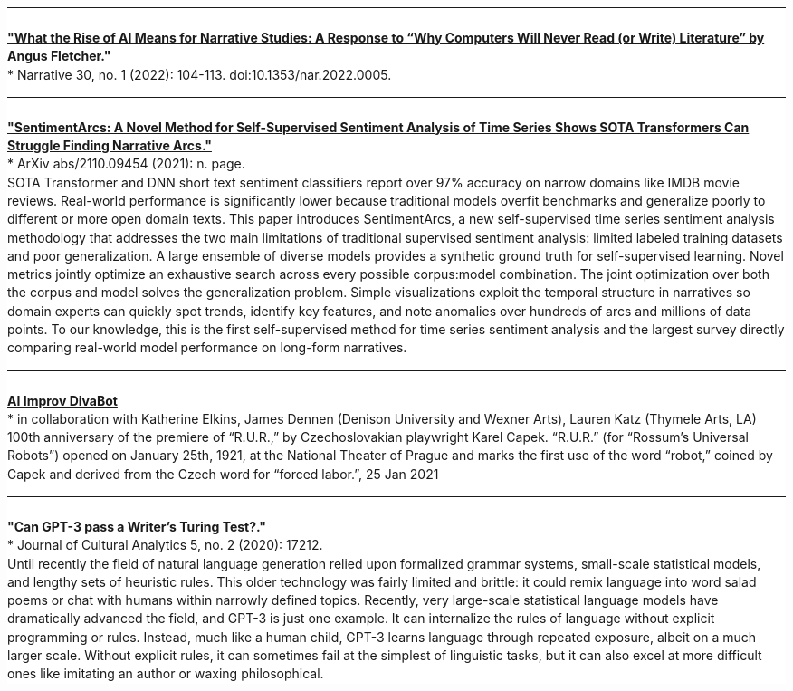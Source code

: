 <hr>
<h3><b></h3><a href="https://muse.jhu.edu/article/846035">"What the Rise of AI Means for Narrative Studies: A Response to “Why Computers Will Never Read (or Write) Literature” by Angus Fletcher."</a></b></h3>
<br>
* Narrative 30, no. 1 (2022): 104-113. doi:10.1353/nar.2022.0005.
<br>

<hr>
<h3><b></h3><a href="https://arxiv.org/abs/2110.09454">"SentimentArcs: A Novel Method for Self-Supervised Sentiment Analysis of Time Series Shows SOTA Transformers Can Struggle Finding Narrative Arcs."</a></b></h3>
<br>
* ArXiv abs/2110.09454 (2021): n. page.
<br>
SOTA Transformer and DNN short text sentiment classifiers report over 97% accuracy on narrow domains like IMDB movie reviews. Real-world performance is significantly lower because traditional models overfit benchmarks and generalize poorly to different or more open domain texts. This paper introduces SentimentArcs, a new self-supervised time series sentiment analysis methodology that addresses the two main limitations of traditional supervised sentiment analysis: limited labeled training datasets and poor generalization. A large ensemble of diverse models provides a synthetic ground truth for self-supervised learning. Novel metrics jointly optimize an exhaustive search across every possible corpus:model combination. The joint optimization over both the corpus and model solves the generalization problem. Simple visualizations exploit the temporal structure in narratives so domain experts can quickly spot trends, identify key features, and note anomalies over hundreds of arcs and millions of data points. To our knowledge, this is the first self-supervised method for time series sentiment analysis and the largest survey directly comparing real-world model performance on long-form narratives.
  
<hr>
<h3><b></h3><a href="https://www.youtube.com/watch?v=Ldb0vlCQXtQ&t=1s">AI Improv DivaBot</a></b></h3> 
<br>
* in collaboration with Katherine Elkins, James Dennen (Denison University and Wexner Arts), Lauren Katz (Thymele Arts, LA)
<br>
100th anniversary of the premiere of “R.U.R.,” by Czechoslovakian playwright Karel Capek. “R.U.R.” (for “Rossum’s Universal Robots”) opened on January 25th, 1921, at the National Theater of Prague and marks the first use of the word “robot,” coined by Capek and derived from the Czech word for “forced labor.”, 25 Jan 2021

<hr>
<h3><b></h3><a href="https://culturalanalytics.org/article/17212.pdf">"Can GPT-3 pass a Writer’s Turing Test?."</a></b></h3> 
<br>
* Journal of Cultural Analytics 5, no. 2 (2020): 17212.
<br>
Until recently the field of natural language generation relied upon formalized grammar systems, small-scale statistical models, and lengthy sets of heuristic rules. This older technology was fairly limited and brittle: it could remix language into word salad poems or chat with humans within narrowly defined topics. Recently, very large-scale statistical language models have dramatically advanced the field, and GPT-3 is just one example. It can internalize the rules of language without explicit programming or rules. Instead, much like a human child, GPT-3 learns language through repeated exposure, albeit on a much larger scale. Without explicit rules, it can sometimes fail at the simplest of linguistic tasks, but it can also excel at more difficult ones like imitating an author or waxing philosophical.

